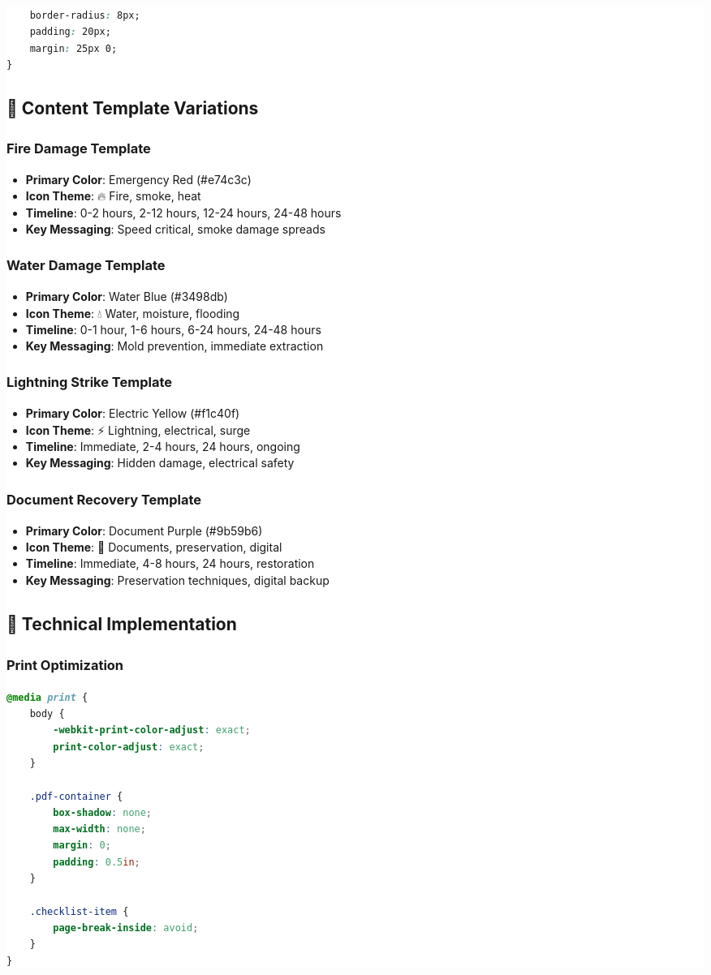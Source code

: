 ```css
    border-radius: 8px;
    padding: 20px;
    margin: 25px 0;
}
```

## 📝 Content Template Variations

### Fire Damage Template
- **Primary Color**: Emergency Red (#e74c3c)
- **Icon Theme**: 🔥 Fire, smoke, heat
- **Timeline**: 0-2 hours, 2-12 hours, 12-24 hours, 24-48 hours
- **Key Messaging**: Speed critical, smoke damage spreads

### Water Damage Template
- **Primary Color**: Water Blue (#3498db)
- **Icon Theme**: 💧 Water, moisture, flooding
- **Timeline**: 0-1 hour, 1-6 hours, 6-24 hours, 24-48 hours
- **Key Messaging**: Mold prevention, immediate extraction

### Lightning Strike Template
- **Primary Color**: Electric Yellow (#f1c40f)
- **Icon Theme**: ⚡ Lightning, electrical, surge
- **Timeline**: Immediate, 2-4 hours, 24 hours, ongoing
- **Key Messaging**: Hidden damage, electrical safety

### Document Recovery Template
- **Primary Color**: Document Purple (#9b59b6)
- **Icon Theme**: 📄 Documents, preservation, digital
- **Timeline**: Immediate, 4-8 hours, 24 hours, restoration
- **Key Messaging**: Preservation techniques, digital backup

## 🔧 Technical Implementation

### Print Optimization
```css
@media print {
    body {
        -webkit-print-color-adjust: exact;
        print-color-adjust: exact;
    }

    .pdf-container {
        box-shadow: none;
        max-width: none;
        margin: 0;
        padding: 0.5in;
    }

    .checklist-item {
        page-break-inside: avoid;
    }
}
```
